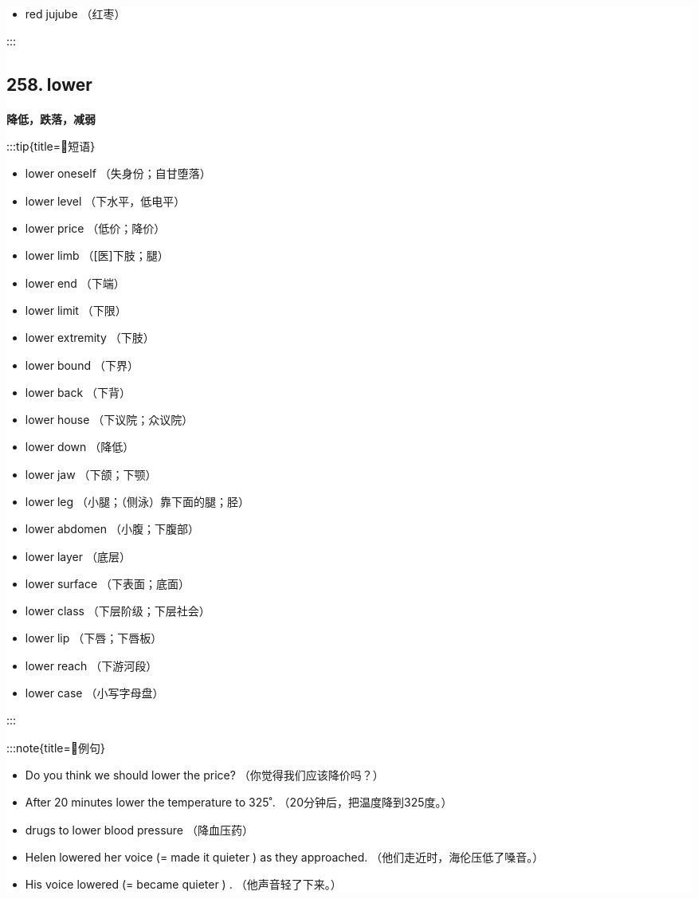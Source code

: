 - red jujube （红枣）

:::


## 258. lower

**降低，跌落，减弱**

:::tip{title=🤩短语}

- lower oneself （失身份；自甘堕落）

- lower level （下水平，低电平）

- lower price （低价；降价）

- lower limb （[医]下肢；腿）

- lower end （下端）

- lower limit （下限）

- lower extremity （下肢）

- lower bound （下界）

- lower back （下背）

- lower house （下议院；众议院）

- lower down （降低）

- lower jaw （下颌；下颚）

- lower leg （小腿；（侧泳）靠下面的腿；胫）

- lower abdomen （小腹；下腹部）

- lower layer （底层）

- lower surface （下表面；底面）

- lower class （下层阶级；下层社会）

- lower lip （下唇；下唇板）

- lower reach （下游河段）

- lower case （小写字母盘）

:::

:::note{title=🎤例句}

- Do you think we should lower the price? （你觉得我们应该降价吗？）

- After 20 minutes lower the temperature to 325˚. （20分钟后，把温度降到325度。）

- drugs to lower blood pressure （降血压药）

- Helen lowered her voice (= made it quieter ) as they approached. （他们走近时，海伦压低了嗓音。）

- His voice lowered (= became quieter ) . （他声音轻了下来。）
